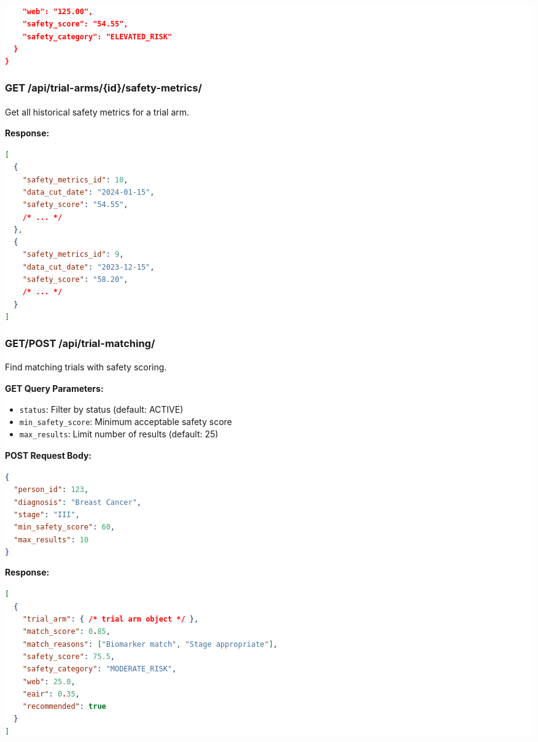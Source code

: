 ```json
    "web": "125.00",
    "safety_score": "54.55",
    "safety_category": "ELEVATED_RISK"
  }
}
```

### GET /api/trial-arms/{id}/safety-metrics/

Get all historical safety metrics for a trial arm.

**Response:**
```json
[
  {
    "safety_metrics_id": 10,
    "data_cut_date": "2024-01-15",
    "safety_score": "54.55",
    /* ... */
  },
  {
    "safety_metrics_id": 9,
    "data_cut_date": "2023-12-15",
    "safety_score": "58.20",
    /* ... */
  }
]
```

### GET/POST /api/trial-matching/

Find matching trials with safety scoring.

**GET Query Parameters:**
- `status`: Filter by status (default: ACTIVE)
- `min_safety_score`: Minimum acceptable safety score
- `max_results`: Limit number of results (default: 25)

**POST Request Body:**
```json
{
  "person_id": 123,
  "diagnosis": "Breast Cancer",
  "stage": "III",
  "min_safety_score": 60,
  "max_results": 10
}
```

**Response:**
```json
[
  {
    "trial_arm": { /* trial arm object */ },
    "match_score": 0.85,
    "match_reasons": ["Biomarker match", "Stage appropriate"],
    "safety_score": 75.5,
    "safety_category": "MODERATE_RISK",
    "web": 25.0,
    "eair": 0.35,
    "recommended": true
  }
]
```
